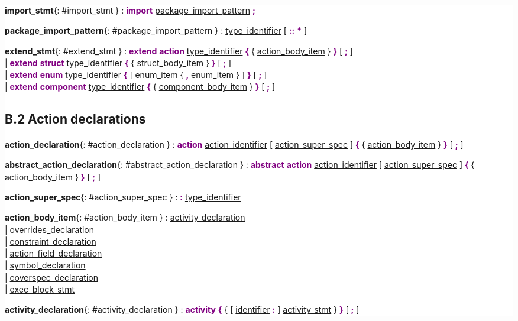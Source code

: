 **import\_stmt**{: #import_stmt }
:	<font color="purple"><b>import</b></font> <a href="#package_import_pattern">package\_import\_pattern</a> <font color="purple"><b>;</b></font> 
  
**package\_import\_pattern**{: #package_import_pattern }
:	<a href="#type_identifier">type\_identifier</a>  \[ <font color="purple"><b>::</b></font> <font color="purple"><b>\*</b></font>  ]  
  
**extend\_stmt**{: #extend_stmt }
:	<font color="purple"><b>extend</b></font> <font color="purple"><b>action</b></font> <a href="#type_identifier">type\_identifier</a> <font color="purple"><b>{</b></font>  { <a href="#action_body_item">action\_body\_item</a>  }  <font color="purple"><b>}</b></font>  \[ <font color="purple"><b>;</b></font>  ]    
        | <font color="purple"><b>extend</b></font> <font color="purple"><b>struct</b></font> <a href="#type_identifier">type\_identifier</a> <font color="purple"><b>{</b></font>  { <a href="#struct_body_item">struct\_body\_item</a>  }  <font color="purple"><b>}</b></font>  \[ <font color="purple"><b>;</b></font>  ]    
        | <font color="purple"><b>extend</b></font> <font color="purple"><b>enum</b></font> <a href="#type_identifier">type\_identifier</a> <font color="purple"><b>{</b></font>  \[ <a href="#enum_item">enum\_item</a>  { <font color="purple"><b>,</b></font> <a href="#enum_item">enum\_item</a>  }   ]  <font color="purple"><b>}</b></font>  \[ <font color="purple"><b>;</b></font>  ]    
        | <font color="purple"><b>extend</b></font> <font color="purple"><b>component</b></font> <a href="#type_identifier">type\_identifier</a> <font color="purple"><b>{</b></font>  { <a href="#component_body_item">component\_body\_item</a>  }  <font color="purple"><b>}</b></font>  \[ <font color="purple"><b>;</b></font>  ]  
  
## B.2 Action declarations
  
**action\_declaration**{: #action_declaration }
:	<font color="purple"><b>action</b></font> <a href="#action_identifier">action\_identifier</a>  \[ <a href="#action_super_spec">action\_super\_spec</a>  ]  <font color="purple"><b>{</b></font>  { <a href="#action_body_item">action\_body\_item</a>  }  <font color="purple"><b>}</b></font>  \[ <font color="purple"><b>;</b></font>  ]  
  
**abstract\_action\_declaration**{: #abstract_action_declaration }
:	<font color="purple"><b>abstract</b></font> <font color="purple"><b>action</b></font> <a href="#action_identifier">action\_identifier</a>  \[ <a href="#action_super_spec">action\_super\_spec</a>  ]  <font color="purple"><b>{</b></font>  { <a href="#action_body_item">action\_body\_item</a>  }  <font color="purple"><b>}</b></font>  \[ <font color="purple"><b>;</b></font>  ]  
  
**action\_super\_spec**{: #action_super_spec }
:	<font color="purple"><b>:</b></font> <a href="#type_identifier">type\_identifier</a> 
  
**action\_body\_item**{: #action_body_item }
:	<a href="#activity_declaration">activity\_declaration</a>   
        | <a href="#overrides_declaration">overrides\_declaration</a>   
        | <a href="#constraint_declaration">constraint\_declaration</a>   
        | <a href="#action_field_declaration">action\_field\_declaration</a>   
        | <a href="#symbol_declaration">symbol\_declaration</a>   
        | <a href="#coverspec_declaration">coverspec\_declaration</a>   
        | <a href="#exec_block_stmt">exec\_block\_stmt</a> 
  
**activity\_declaration**{: #activity_declaration }
:	<font color="purple"><b>activity</b></font> <font color="purple"><b>{</b></font>  {  \[ <a href="#identifier">identifier</a> <font color="purple"><b>:</b></font>  ]  <a href="#activity_stmt">activity\_stmt</a>  }  <font color="purple"><b>}</b></font>  \[ <font color="purple"><b>;</b></font>  ]  
  